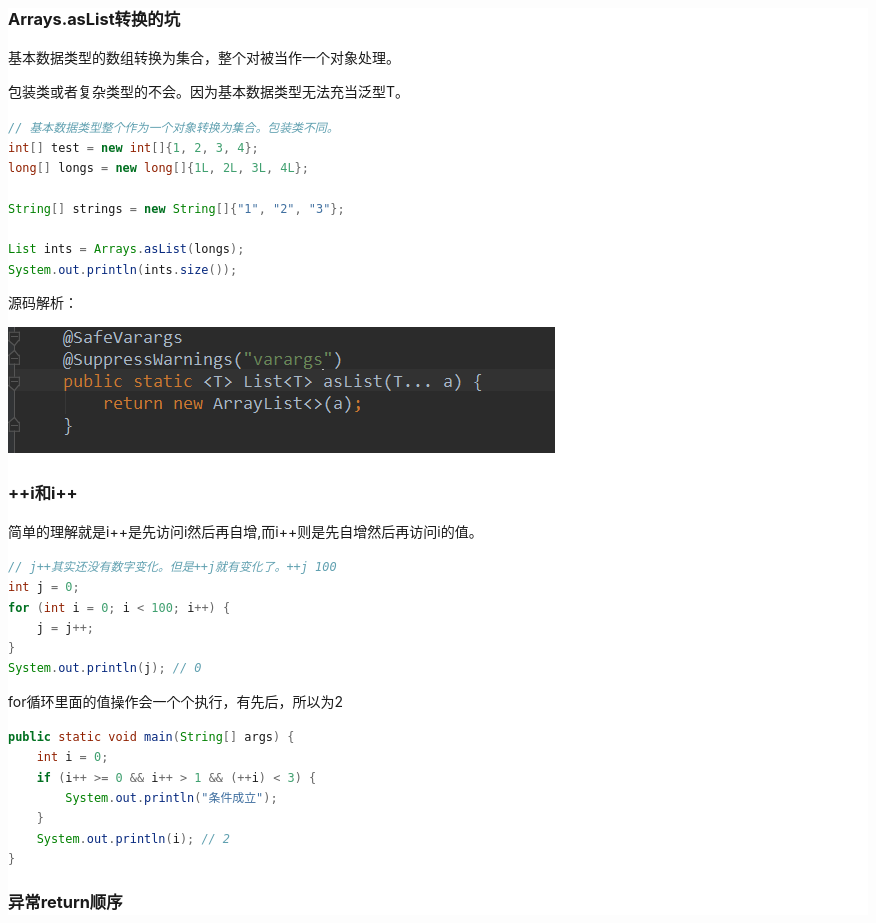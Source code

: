 

### Arrays.asList转换的坑

基本数据类型的数组转换为集合，整个对被当作一个对象处理。

包装类或者复杂类型的不会。因为基本数据类型无法充当泛型T。

```java
// 基本数据类型整个作为一个对象转换为集合。包装类不同。
int[] test = new int[]{1, 2, 3, 4};
long[] longs = new long[]{1L, 2L, 3L, 4L};

String[] strings = new String[]{"1", "2", "3"};

List ints = Arrays.asList(longs);
System.out.println(ints.size());
```

源码解析：

![asList源码](assets/1552039809548.png)

### ++i和i++

简单的理解就是i++是先访问i然后再自增,而i++则是先自增然后再访问i的值。

```java
// j++其实还没有数字变化。但是++j就有变化了。++j 100
int j = 0;
for (int i = 0; i < 100; i++) {
    j = j++;
}
System.out.println(j); // 0
```
for循环里面的值操作会一个个执行，有先后，所以为2

```java
public static void main(String[] args) {
    int i = 0;
    if (i++ >= 0 && i++ > 1 && (++i) < 3) {
        System.out.println("条件成立");
    }
    System.out.println(i); // 2
}
```

### 异常return顺序
